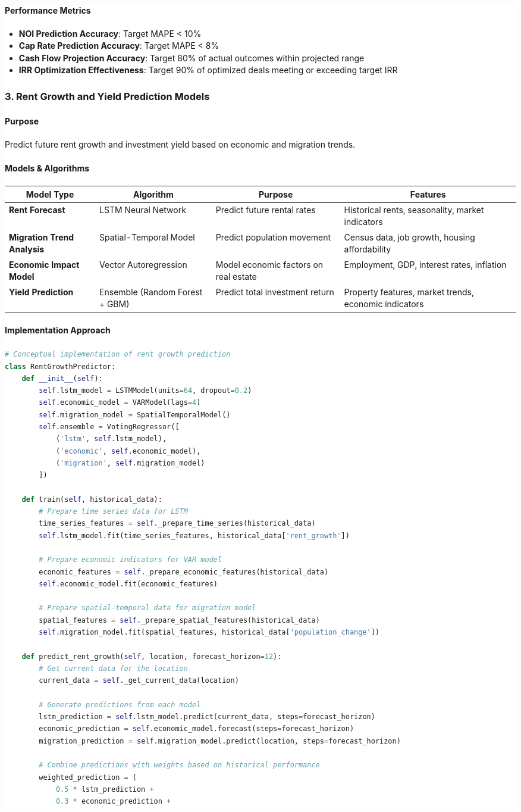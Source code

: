 #### Performance Metrics

- **NOI Prediction Accuracy**: Target MAPE < 10%
- **Cap Rate Prediction Accuracy**: Target MAPE < 8%
- **Cash Flow Projection Accuracy**: Target 80% of actual outcomes within projected range
- **IRR Optimization Effectiveness**: Target 90% of optimized deals meeting or exceeding target IRR

### 3. Rent Growth and Yield Prediction Models

#### Purpose
Predict future rent growth and investment yield based on economic and migration trends.

#### Models & Algorithms

| Model Type | Algorithm | Purpose | Features |
|------------|-----------|---------|----------|
| **Rent Forecast** | LSTM Neural Network | Predict future rental rates | Historical rents, seasonality, market indicators |
| **Migration Trend Analysis** | Spatial-Temporal Model | Predict population movement | Census data, job growth, housing affordability |
| **Economic Impact Model** | Vector Autoregression | Model economic factors on real estate | Employment, GDP, interest rates, inflation |
| **Yield Prediction** | Ensemble (Random Forest + GBM) | Predict total investment return | Property features, market trends, economic indicators |

#### Implementation Approach

```python
# Conceptual implementation of rent growth prediction
class RentGrowthPredictor:
    def __init__(self):
        self.lstm_model = LSTMModel(units=64, dropout=0.2)
        self.economic_model = VARModel(lags=4)
        self.migration_model = SpatialTemporalModel()
        self.ensemble = VotingRegressor([
            ('lstm', self.lstm_model),
            ('economic', self.economic_model),
            ('migration', self.migration_model)
        ])
    
    def train(self, historical_data):
        # Prepare time series data for LSTM
        time_series_features = self._prepare_time_series(historical_data)
        self.lstm_model.fit(time_series_features, historical_data['rent_growth'])
        
        # Prepare economic indicators for VAR model
        economic_features = self._prepare_economic_features(historical_data)
        self.economic_model.fit(economic_features)
        
        # Prepare spatial-temporal data for migration model
        spatial_features = self._prepare_spatial_features(historical_data)
        self.migration_model.fit(spatial_features, historical_data['population_change'])
    
    def predict_rent_growth(self, location, forecast_horizon=12):
        # Get current data for the location
        current_data = self._get_current_data(location)
        
        # Generate predictions from each model
        lstm_prediction = self.lstm_model.predict(current_data, steps=forecast_horizon)
        economic_prediction = self.economic_model.forecast(steps=forecast_horizon)
        migration_prediction = self.migration_model.predict(location, steps=forecast_horizon)
        
        # Combine predictions with weights based on historical performance
        weighted_prediction = (
            0.5 * lstm_prediction + 
            0.3 * economic_prediction + 
```